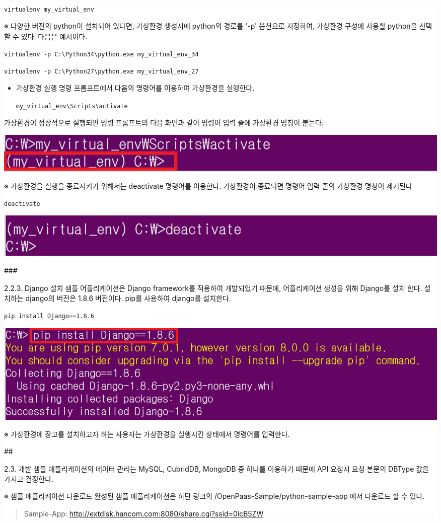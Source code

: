   `virtualenv my_virtual_env`

※ 다양한 버전의 python이 설치되어 있다면, 가상환경 생성시에 python의 경로를 '-p' 옵션으로 지정하여, 가상환경 구성에 사용할 python을 선택할 수 있다. 다음은 예시이다.

`virtualenv -p C:\Python34\python.exe my_virtual_env_34`

`virtualenv -p C:\Python27\python.exe my_virtual_env_27`

- 가상환경 실행
명령 프롬프트에서 다음의 명령어를 이용하여 가상환경을 실행한다.

  `my_virtual_env\Scripts\activate`

가상환경이 정상적으로 실행되면 명령 프롬프트의 다음 화면과 같이 명령어 입력 줄에 가상환경 명칭이 붙는다.

![](./image/python/image6.png)

※ 가상환경을 실행을 종료시키기 위해서는 deactivate 명령어를 이용한다. 가상환경이 종료되면 명령어 입력 줄의 가상환경 명칭이 제거된다

`deactivate`

![](./image/python/image7.png)

###<div id='2-2-3'> 2.2.3. Django 설치
샘플 어플리케이션은 Django framework를 적용하여 개발되었기 때문에, 어플리케이션 생성을 위해 Django를 설치 한다. 설치하는 django의 버전은 1.8.6 버전이다. pip를 사용하여 django를 설치한다.

`pip install Django==1.8.6`

![](./image/python/image8.png)

※ 가상환경에 장고를 설치하고자 하는 사용자는 가상환경을 실행시킨 상태에서 명령어를 입력한다.


##<div id='2-3'> 2.3. 개발
샘플 애플리케이션의 데이터 관리는 MySQL, CubridDB, MongoDB 중 하나를 이용하기 때문에 API 요청시 요청 본문의 DBType 값을 가지고 결정한다.

※ 샘플 애플리케이션 다운로드 완성된 샘플 애플리케이션은 하단 링크의 /OpenPaas-Sample/python-sample-app 에서 다운로드 할 수 있다.
>Sample-App:
>http://extdisk.hancom.com:8080/share.cgi?ssid=0icB5ZW
